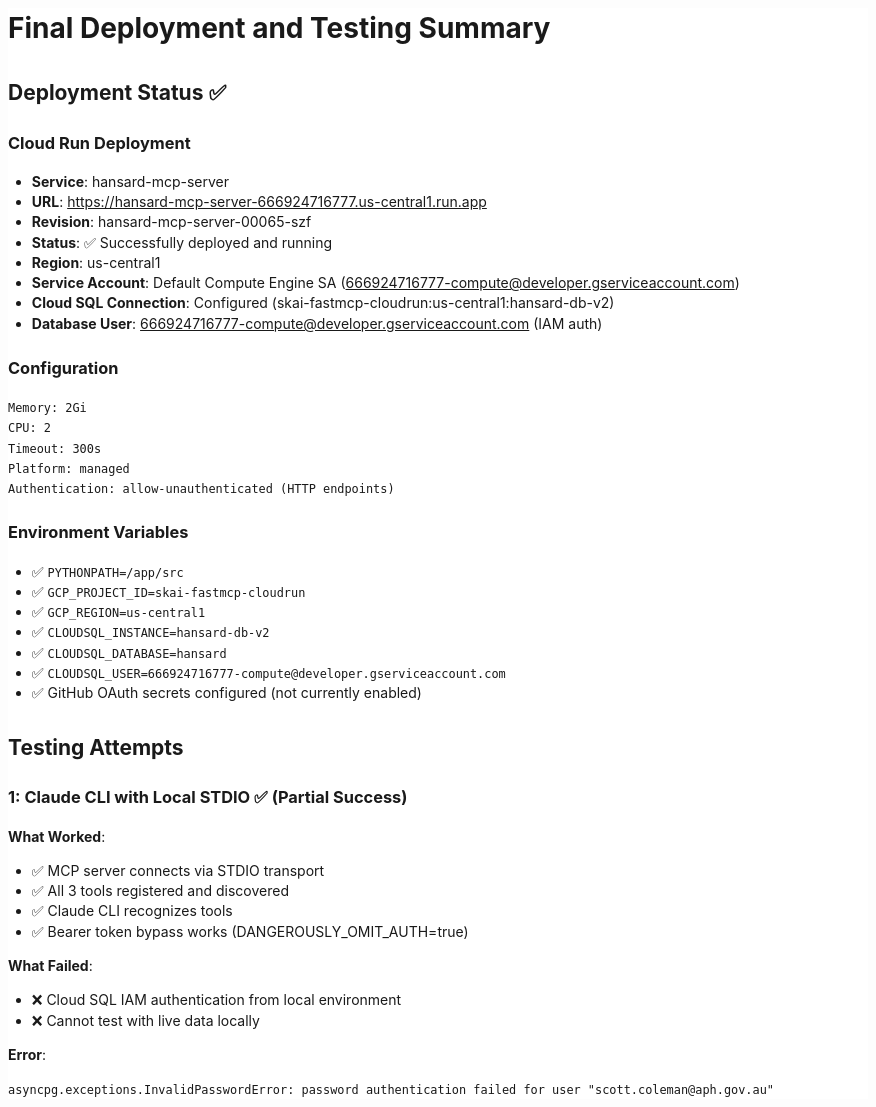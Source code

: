 # Final Deployment and Testing Summary

## Deployment Status ✅

### Cloud Run Deployment
- **Service**: hansard-mcp-server
- **URL**: https://hansard-mcp-server-666924716777.us-central1.run.app
- **Revision**: hansard-mcp-server-00065-szf
- **Status**: ✅ Successfully deployed and running
- **Region**: us-central1
- **Service Account**: Default Compute Engine SA (666924716777-compute@developer.gserviceaccount.com)
- **Cloud SQL Connection**: Configured (skai-fastmcp-cloudrun:us-central1:hansard-db-v2)
- **Database User**: 666924716777-compute@developer.gserviceaccount.com (IAM auth)

### Configuration
```
Memory: 2Gi
CPU: 2
Timeout: 300s
Platform: managed
Authentication: allow-unauthenticated (HTTP endpoints)
```

### Environment Variables
- ✅ `PYTHONPATH=/app/src`
- ✅ `GCP_PROJECT_ID=skai-fastmcp-cloudrun`
- ✅ `GCP_REGION=us-central1`
- ✅ `CLOUDSQL_INSTANCE=hansard-db-v2`
- ✅ `CLOUDSQL_DATABASE=hansard`
- ✅ `CLOUDSQL_USER=666924716777-compute@developer.gserviceaccount.com`
- ✅ GitHub OAuth secrets configured (not currently enabled)

## Testing Attempts

###  1: Claude CLI with Local STDIO ✅ (Partial Success)
**What Worked**:
- ✅ MCP server connects via STDIO transport
- ✅ All 3 tools registered and discovered
- ✅ Claude CLI recognizes tools
- ✅ Bearer token bypass works (DANGEROUSLY_OMIT_AUTH=true)

**What Failed**:
- ❌ Cloud SQL IAM authentication from local environment
- ❌ Cannot test with live data locally

**Error**:
```
asyncpg.exceptions.InvalidPasswordError: password authentication failed for user "scott.coleman@aph.gov.au"
```
